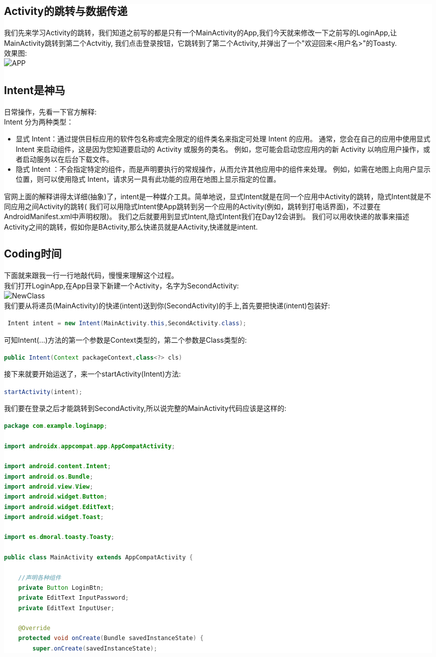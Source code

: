 ## Activity的跳转与数据传递
我们先来学习Activity的跳转，我们知道之前写的都是只有一个MainActivity的App,我们今天就来修改一下之前写的LoginApp,让MainActivity跳转到第二个Actvitiy,
我们点击登录按钮，它跳转到了第二个Activity,并弹出了一个"欢迎回来<用户名>"的Toasty.  
效果图:  
![APP](https://github.com/stepfencurryxiao/30DaysOfAndroid/blob/master/docs/Day05/image/App.gif)  
## Intent是神马
日常操作，先看一下官方解释:  
Intent 分为两种类型：  
* 显式 Intent：通过提供目标应用的软件包名称或完全限定的组件类名来指定可处理 Intent 的应用。
 通常，您会在自己的应用中使用显式 Intent 来启动组件，这是因为您知道要启动的 Activity 或服务的类名。
 例如，您可能会启动您应用内的新 Activity 以响应用户操作，或者启动服务以在后台下载文件。
* 隐式 Intent ：不会指定特定的组件，而是声明要执行的常规操作，从而允许其他应用中的组件来处理。
 例如，如需在地图上向用户显示位置，则可以使用隐式 Intent，请求另一具有此功能的应用在地图上显示指定的位置。  
 

官网上面的解释讲得太详细(抽象)了，intent是一种媒介工具。简单地说，显式Intent就是在同一个应用中Activity的跳转，隐式Intent就是不同应用之间Activity的跳转(
我们可以用隐式Intent使App跳转到另一个应用的Activity(例如，跳转到打电话界面)，不过要在AndroidManifest.xml中声明权限)。
我们之后就要用到显式Intent,隐式Intent我们在Day12会讲到。
我们可以用收快递的故事来描述Activity之间的跳转，假如你是BActivity,那么快递员就是AActivity,快递就是intent.  
## Coding时间
下面就来跟我一行一行地敲代码，慢慢来理解这个过程。  
我们打开LoginApp,在App目录下新建一个Activity，名字为SecondActivity:  
![NewClass](https://github.com/stepfencurryxiao/30DaysOfAndroid/blob/master/docs/Day05/image/NewClass.png)   
我们要从将递员(MainActivity)的快递(intent)送到你(SecondActivity)的手上,首先要把快递(intent)包装好:
```java
 Intent intent = new Intent(MainActivity.this,SecondActivity.class);
```  
可知Intent(...)方法的第一个参数是Context类型的，第二个参数是Class类型的:
```java
public Intent(Context packageContext,class<?> cls)
```  
接下来就要开始运送了，来一个startActivity(Intent)方法:  
```java
startActivity(intent);
```  
我们要在登录之后才能跳转到SecondActivity,所以说完整的MainActivity代码应该是这样的:  
```java
package com.example.loginapp;

import androidx.appcompat.app.AppCompatActivity;

import android.content.Intent;
import android.os.Bundle;
import android.view.View;
import android.widget.Button;
import android.widget.EditText;
import android.widget.Toast;

import es.dmoral.toasty.Toasty;

public class MainActivity extends AppCompatActivity {

    //声明各种组件
    private Button LoginBtn;
    private EditText InputPassword;
    private EditText InputUser;

    @Override
    protected void onCreate(Bundle savedInstanceState) {
        super.onCreate(savedInstanceState);
```
